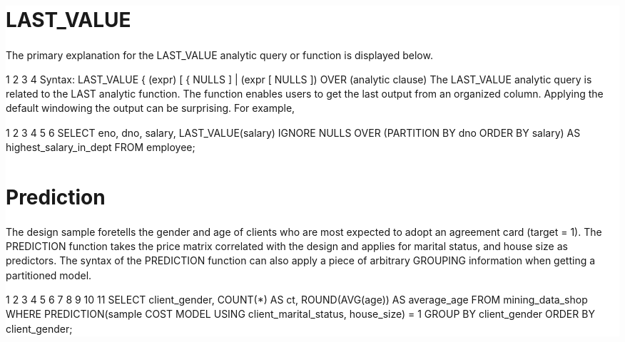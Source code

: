 # LAST_VALUE
The primary explanation for the LAST_VALUE analytic query or function is displayed below.

1
2
3
4
Syntax: LAST_VALUE
  { (expr) [ { NULLS ]
  | (expr [ NULLS ])
  OVER (analytic clause)
The LAST_VALUE analytic query is related to the LAST analytic function. The function enables users to get the last output from an organized column. Applying the default windowing the output can be surprising. For example,

1
2
3
4
5
6
SELECT eno,
       dno,
       salary,
       LAST_VALUE(salary) IGNORE NULLS
         OVER (PARTITION BY dno ORDER BY salary) AS highest_salary_in_dept
FROM   employee;

# Prediction
The design sample foretells the gender and age of clients who are most expected to adopt an agreement card (target = 1). The PREDICTION function takes the price matrix correlated with the design and applies for marital status, and house size as predictors. The syntax of the PREDICTION function can also apply a piece of arbitrary GROUPING information when getting a partitioned model.

1
2
3
4
5
6
7
8
9
10
11
SELECT client_gender, COUNT(*) AS ct, ROUND(AVG(age)) AS average_age
   FROM mining_data_shop
   WHERE PREDICTION(sample COST MODEL
      USING client_marital_status, house_size) = 1
   GROUP BY client_gender
   ORDER BY client_gender;
    